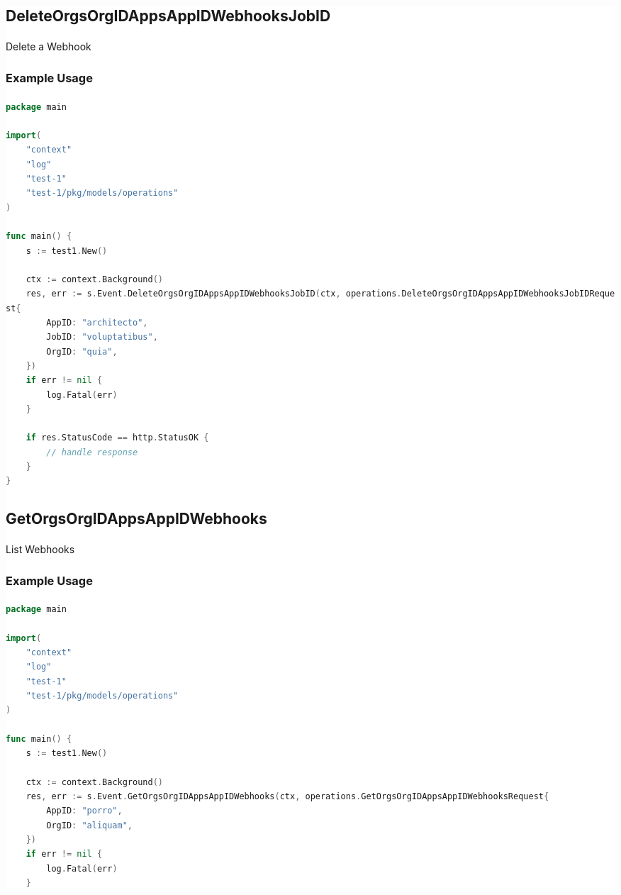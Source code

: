 ## DeleteOrgsOrgIDAppsAppIDWebhooksJobID

Delete a Webhook

### Example Usage

```go
package main

import(
	"context"
	"log"
	"test-1"
	"test-1/pkg/models/operations"
)

func main() {
    s := test1.New()

    ctx := context.Background()
    res, err := s.Event.DeleteOrgsOrgIDAppsAppIDWebhooksJobID(ctx, operations.DeleteOrgsOrgIDAppsAppIDWebhooksJobIDRequest{
        AppID: "architecto",
        JobID: "voluptatibus",
        OrgID: "quia",
    })
    if err != nil {
        log.Fatal(err)
    }

    if res.StatusCode == http.StatusOK {
        // handle response
    }
}
```

## GetOrgsOrgIDAppsAppIDWebhooks

List Webhooks

### Example Usage

```go
package main

import(
	"context"
	"log"
	"test-1"
	"test-1/pkg/models/operations"
)

func main() {
    s := test1.New()

    ctx := context.Background()
    res, err := s.Event.GetOrgsOrgIDAppsAppIDWebhooks(ctx, operations.GetOrgsOrgIDAppsAppIDWebhooksRequest{
        AppID: "porro",
        OrgID: "aliquam",
    })
    if err != nil {
        log.Fatal(err)
    }
```